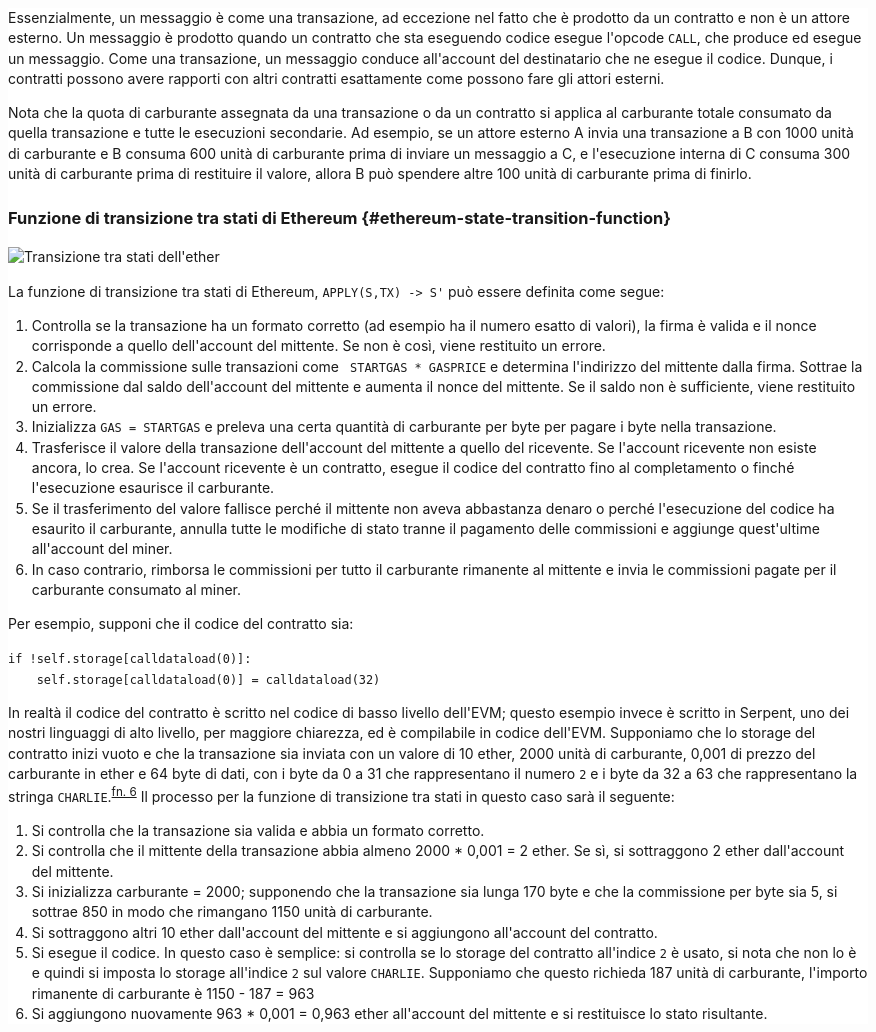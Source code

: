 Essenzialmente, un messaggio è come una transazione, ad eccezione nel fatto che è prodotto da un contratto e non è un attore esterno. Un messaggio è prodotto quando un contratto che sta eseguendo codice esegue l'opcode `CALL`, che produce ed esegue un messaggio. Come una transazione, un messaggio conduce all'account del destinatario che ne esegue il codice. Dunque, i contratti possono avere rapporti con altri contratti esattamente come possono fare gli attori esterni.

Nota che la quota di carburante assegnata da una transazione o da un contratto si applica al carburante totale consumato da quella transazione e tutte le esecuzioni secondarie. Ad esempio, se un attore esterno A invia una transazione a B con 1000 unità di carburante e B consuma 600 unità di carburante prima di inviare un messaggio a C, e l'esecuzione interna di C consuma 300 unità di carburante prima di restituire il valore, allora B può spendere altre 100 unità di carburante prima di finirlo.

### Funzione di transizione tra stati di Ethereum {#ethereum-state-transition-function}

![Transizione tra stati dell'ether](../../../whitepaper/ether-state-transition.png)

La funzione di transizione tra stati di Ethereum, `APPLY(S,TX) -> S'` può essere definita come segue:

1.  Controlla se la transazione ha un formato corretto (ad esempio ha il numero esatto di valori), la firma è valida e il nonce corrisponde a quello dell'account del mittente. Se non è così, viene restituito un errore.
2.  Calcola la commissione sulle transazioni come ` STARTGAS * GASPRICE` e determina l'indirizzo del mittente dalla firma. Sottrae la commissione dal saldo dell'account del mittente e aumenta il nonce del mittente. Se il saldo non è sufficiente, viene restituito un errore.
3.  Inizializza `GAS = STARTGAS` e preleva una certa quantità di carburante per byte per pagare i byte nella transazione.
4.  Trasferisce il valore della transazione dell'account del mittente a quello del ricevente. Se l'account ricevente non esiste ancora, lo crea. Se l'account ricevente è un contratto, esegue il codice del contratto fino al completamento o finché l'esecuzione esaurisce il carburante.
5.  Se il trasferimento del valore fallisce perché il mittente non aveva abbastanza denaro o perché l'esecuzione del codice ha esaurito il carburante, annulla tutte le modifiche di stato tranne il pagamento delle commissioni e aggiunge quest'ultime all'account del miner.
6.  In caso contrario, rimborsa le commissioni per tutto il carburante rimanente al mittente e invia le commissioni pagate per il carburante consumato al miner.

Per esempio, supponi che il codice del contratto sia:

    if !self.storage[calldataload(0)]:
        self.storage[calldataload(0)] = calldataload(32)

In realtà il codice del contratto è scritto nel codice di basso livello dell'EVM; questo esempio invece è scritto in Serpent, uno dei nostri linguaggi di alto livello, per maggiore chiarezza, ed è compilabile in codice dell'EVM. Supponiamo che lo storage del contratto inizi vuoto e che la transazione sia inviata con un valore di 10 ether, 2000 unità di carburante, 0,001 di prezzo del carburante in ether e 64 byte di dati, con i byte da 0 a 31 che rappresentano il numero `2` e i byte da 32 a 63 che rappresentano la stringa `CHARLIE`.<sup>[fn. 6](#notes)</sup> Il processo per la funzione di transizione tra stati in questo caso sarà il seguente:

1.  Si controlla che la transazione sia valida e abbia un formato corretto.
2.  Si controlla che il mittente della transazione abbia almeno 2000 \* 0,001 = 2 ether. Se sì, si sottraggono 2 ether dall'account del mittente.
3.  Si inizializza carburante = 2000; supponendo che la transazione sia lunga 170 byte e che la commissione per byte sia 5, si sottrae 850 in modo che rimangano 1150 unità di carburante.
4.  Si sottraggono altri 10 ether dall'account del mittente e si aggiungono all'account del contratto.
5.  Si esegue il codice. In questo caso è semplice: si controlla se lo storage del contratto all'indice `2` è usato, si nota che non lo è e quindi si imposta lo storage all'indice `2` sul valore `CHARLIE`. Supponiamo che questo richieda 187 unità di carburante, l'importo rimanente di carburante è 1150 - 187 = 963
6.  Si aggiungono nuovamente 963 \* 0,001 = 0,963 ether all'account del mittente e si restituisce lo stato risultante.
